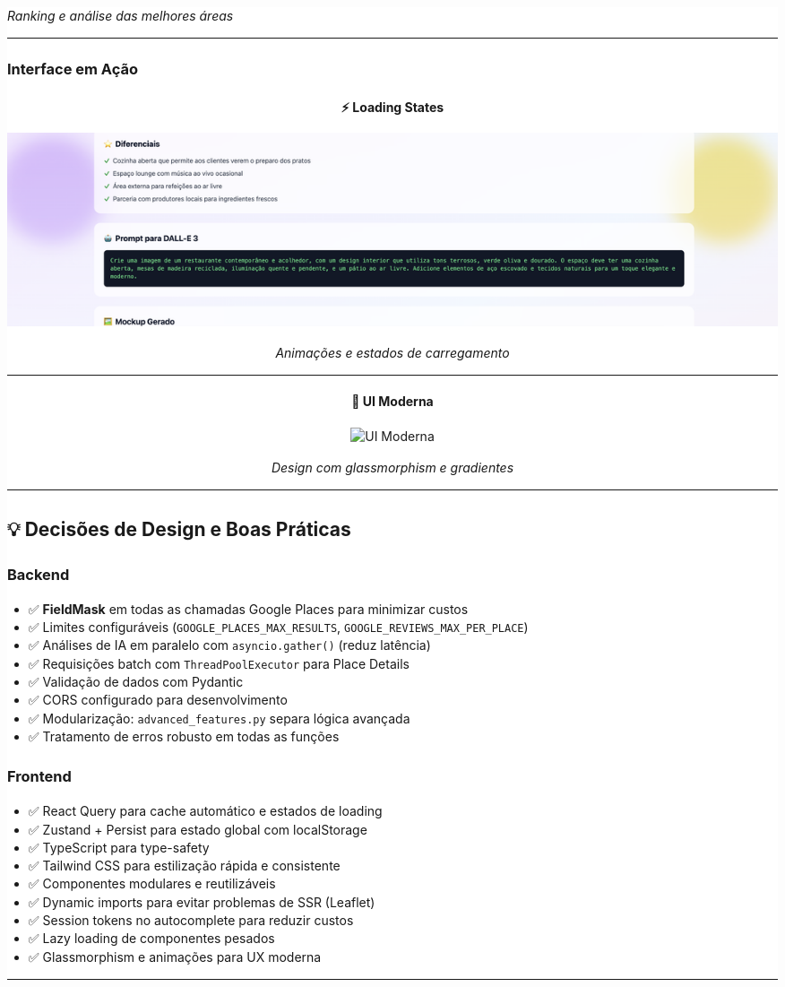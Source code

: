 *Ranking e análise das melhores áreas*

</div>

---

### **Interface em Ação**

<div align="center">

#### ⚡ Loading States
<img src="docs/screenshots/Screenshot%202025-10-15%20at%2000.28.25.png" width="100%" alt="Loading">

*Animações e estados de carregamento*

---

#### 🎨 UI Moderna
<img src="docs/screenshots/Screenshot%202025-10-15%20at%2000.28.44.png" width="100%" alt="UI Moderna">

*Design com glassmorphism e gradientes*

</div>

---

## 💡 Decisões de Design e Boas Práticas

### **Backend**
- ✅ **FieldMask** em todas as chamadas Google Places para minimizar custos
- ✅ Limites configuráveis (`GOOGLE_PLACES_MAX_RESULTS`, `GOOGLE_REVIEWS_MAX_PER_PLACE`)
- ✅ Análises de IA em paralelo com `asyncio.gather()` (reduz latência)
- ✅ Requisições batch com `ThreadPoolExecutor` para Place Details
- ✅ Validação de dados com Pydantic
- ✅ CORS configurado para desenvolvimento
- ✅ Modularização: `advanced_features.py` separa lógica avançada
- ✅ Tratamento de erros robusto em todas as funções

### **Frontend**
- ✅ React Query para cache automático e estados de loading
- ✅ Zustand + Persist para estado global com localStorage
- ✅ TypeScript para type-safety
- ✅ Tailwind CSS para estilização rápida e consistente
- ✅ Componentes modulares e reutilizáveis
- ✅ Dynamic imports para evitar problemas de SSR (Leaflet)
- ✅ Session tokens no autocomplete para reduzir custos
- ✅ Lazy loading de componentes pesados
- ✅ Glassmorphism e animações para UX moderna

---